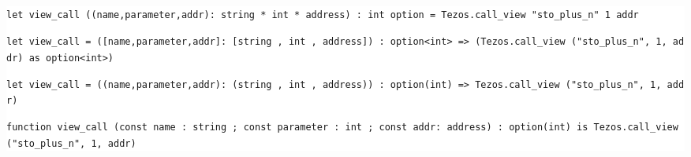 <Syntax syntax="cameligo">

```cameligo group=views protocol=hangzhou
let view_call ((name,parameter,addr): string * int * address) : int option = Tezos.call_view "sto_plus_n" 1 addr
```

</Syntax>
<Syntax syntax="jsligo">

```jsligo group=views protocol=hangzhou
let view_call = ([name,parameter,addr]: [string , int , address]) : option<int> => (Tezos.call_view ("sto_plus_n", 1, addr) as option<int>)
```

</Syntax>
<Syntax syntax="reasonligo">

```reasonligo group=views protocol=hangzhou
let view_call = ((name,parameter,addr): (string , int , address)) : option(int) => Tezos.call_view ("sto_plus_n", 1, addr)
```

</Syntax>
<Syntax syntax="pascaligo">

```pascaligo group=views protocol=hangzhou
function view_call (const name : string ; const parameter : int ; const addr: address) : option(int) is Tezos.call_view ("sto_plus_n", 1, addr)
```

</Syntax>
